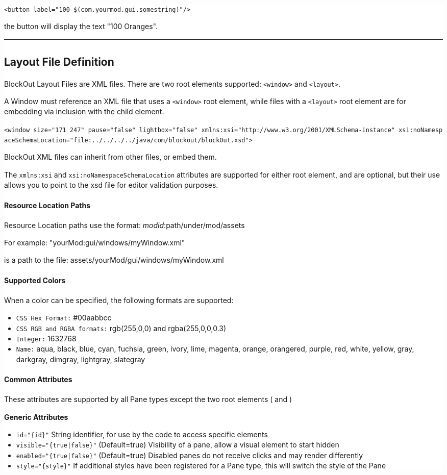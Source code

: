 `<button label="100 $(com.yourmod.gui.somestring)"/>`

the button will display the text "100 Oranges".


***

Layout File Definition
----------------------
BlockOut Layout Files are XML files.  There are two root elements supported: `<window>` and `<layout>`.

A Window must reference an XML file that uses a `<window>` root element, while files with a `<layout>` root element are
for embedding via inclusion with the <layout> child element.

`<window size="171 247" pause="false" lightbox="false"
        xmlns:xsi="http://www.w3.org/2001/XMLSchema-instance"
        xsi:noNamespaceSchemaLocation="file:../../../../java/com/blockout/blockOut.xsd">`

BlockOut XML files can inherit from other files, or embed them.

The `xmlns:xsi` and `xsi:noNamespaceSchemaLocation` attributes are supported for either root element, and are optional,
but their use allows you to point to the xsd file for editor validation purposes.

#### Resource Location Paths
Resource Location paths use the format: _modid_:path/under/mod/assets

For example: "yourMod:gui/windows/myWindow.xml"

is a path to the file: assets/yourMod/gui/windows/myWindow.xml


#### Supported Colors
When a color can be specified, the following formats are supported:

* `CSS Hex Format:` #00aabbcc
* `CSS RGB and RGBA formats:` rgb(255,0,0) and rgba(255,0,0,0.3)
* `Integer:` 1632768
* `Name:` aqua, black, blue, cyan, fuchsia, green, ivory, lime, magenta, orange, orangered, purple, red, white, yellow,
          gray, darkgray, dimgray, lightgray, slategray


#### Common Attributes
These attributes are supported by all Pane types except the two root elements (<window> and <layout>)

**Generic Attributes**

* `id="{id}"`                     String identifier, for use by the code to access specific elements
* `visible="{true|false}"`        (Default=true) Visibility of a pane, allow a visual element to start hidden
* `enabled="{true|false}"`        (Default=true) Disabled panes do not receive clicks and may render differently
* `style="{style}"`               If additional styles have been registered for a Pane type, this will switch the
                                  style of the Pane
